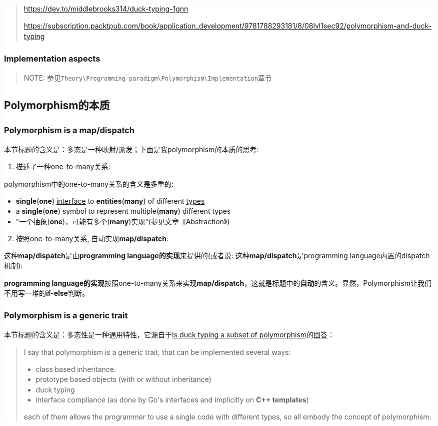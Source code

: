 >
> https://dev.to/middlebrooks314/duck-typing-1gnn
>
> https://subscription.packtpub.com/book/application_development/9781788293181/8/08lvl1sec92/polymorphism-and-duck-typing
>
> 

### Implementation aspects

> NOTE: 参见`Theory\Programming-paradigm\Polymorphism\Implementation`章节



## Polymorphism的本质



### Polymorphism is a map/dispatch

本节标题的含义是：多态是一种映射/派发；下面是我polymorphism的本质的思考:

1) 描述了一种one-to-many关系:

polymorphism中的one-to-many关系的含义是多重的: 

- **single**(**one**) [interface](https://en.wikipedia.org/wiki/Interface_(computing)) to **entities**(**many**) of different [types](https://en.wikipedia.org/wiki/Data_type) 
- a **single**(**one**) symbol to represent multiple(**many**) different types
- "一个抽象(**one**)，可能有多个(**many**)实现"(参见文章《Abstraction》)

2) 按照one-to-many关系, 自动实现**map/dispatch**:

这种**map/dispatch**是由**programming language的实现**来提供的(或者说: 这种**map/dispatch**是programming language内置的dispatch机制): 

**programming language的实现**按照one-to-many关系来实现**map/dispatch**，这就是标题中的**自动**的含义。显然，Polymorphism让我们不用写一堆的**if-else**判断。



### Polymorphism is a generic trait

本节标题的含义是：多态性是一种通用特性，它源自于[Is duck typing a subset of polymorphism](https://softwareengineering.stackexchange.com/questions/121778/is-duck-typing-a-subset-of-polymorphism)的[回答](https://softwareengineering.stackexchange.com/a/121818)：

> I say that polymorphism is a generic trait, that can be implemented several ways:
>
> - class based inheritance.
> - prototype based objects (with or without inheritance)
> - duck typing
> - interface compliance (as done by Go's interfaces and implicitly on **C++ templates**)
>
> each of them allows the programmer to use a single code with different types, so all embody the concept of polymorphism.
